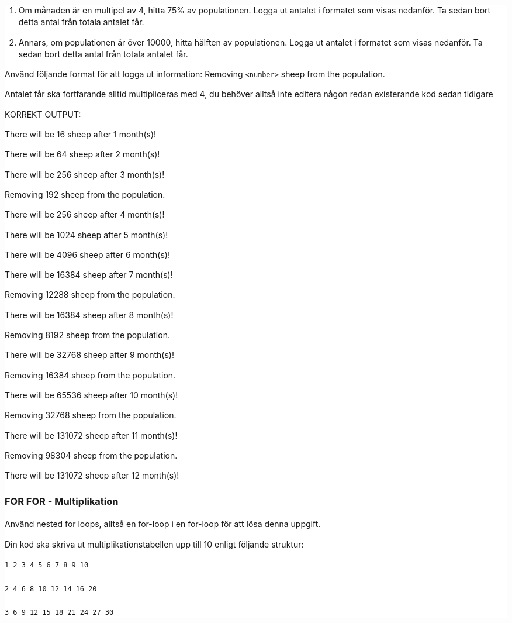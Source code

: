 1. Om månaden är en multipel av 4, hitta 75% av populationen.
Logga ut antalet i formatet som visas nedanför. Ta sedan bort
detta antal från totala antalet får.

2. Annars, om populationen är över 10000, hitta hälften av populationen.
Logga ut antalet i formatet som visas nedanför. Ta sedan bort 
detta antal från totala antalet får.

Använd följande format för att logga ut information:
Removing `<number>` sheep from the population.

Antalet får ska fortfarande alltid multipliceras med 4,
du behöver alltså inte editera någon redan existerande kod sedan tidigare


KORREKT OUTPUT:

There will be 16 sheep after 1 month(s)!

There will be 64 sheep after 2 month(s)!

There will be 256 sheep after 3 month(s)!

Removing 192 sheep from the population.

There will be 256 sheep after 4 month(s)!

There will be 1024 sheep after 5 month(s)!

There will be 4096 sheep after 6 month(s)!

There will be 16384 sheep after 7 month(s)!

Removing 12288 sheep from the population.

There will be 16384 sheep after 8 month(s)!

Removing 8192 sheep from the population.

There will be 32768 sheep after 9 month(s)!

Removing 16384 sheep from the population.

There will be 65536 sheep after 10 month(s)!

Removing 32768 sheep from the population.

There will be 131072 sheep after 11 month(s)!

Removing 98304 sheep from the population.

There will be 131072 sheep after 12 month(s)!


### FOR FOR - Multiplikation

Använd nested for loops, alltså en for-loop i en for-loop för att lösa denna uppgift.

Din kod ska skriva ut multiplikationstabellen upp till 10 enligt följande struktur:

```
1 2 3 4 5 6 7 8 9 10
----------------------
2 4 6 8 10 12 14 16 20
----------------------
3 6 9 12 15 18 21 24 27 30
```
